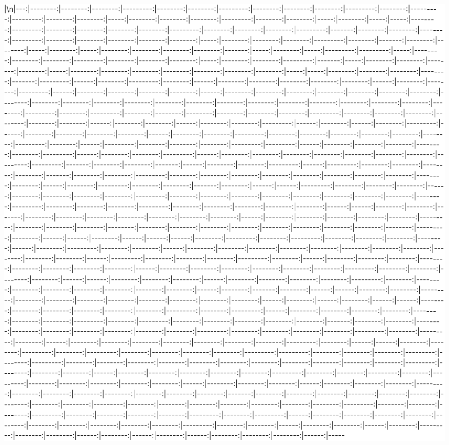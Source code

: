 |\n|---:|--------:|--------:|--------:|---------:|--------:|--------:|---------:|--------:|--------:|--------:|---------:|--------:|---------:|---------:|--------:|--------:|-----:|--------:|--------:|--------:|---------:|--------:|--------:|-----:|--------:|-----:|-----:|--------:|---------:|--------:|--------:|--------:|--------:|---------:|--------:|--------:|--------:|---------:|-------:|--------:|--------:|--------:|---------:|--------:|--------:|--------:|--------:|--------:|-----:|--------:|--------:|--------:|---------:|--------:|-------:|--------:|--------:|-----:|--------:|-----:|--------:|--------:|--------:|--------:|-------:|-----:|--------:|-----:|---------:|---------:|-----:|--------:|--------:|--------:|---------:|--------:|--------:|--------:|-----:|--------:|--------:|---------:|-------:|-----:|--------:|--------:|--------:|--------:|-----:|--------:|--------:|--------:|--------:|--------:|--------:|--------:|-----:|-----:|--------:|--------:|--------:|--------:|-------:|---------:|------:|--------:|---------:|--------:|------:|--------:|--------:|--------:|--------:|--------:|------:|--------:|--------:|---------:|------:|--------:|--------:|--------:|--------:|------:|--------:|--------:|--------:|--------:|--------:|--------:|--------:|--------:|--------:|--------:|--------:|--------:|--------:|--------:|--------:|--------:|--------:|--------:|--------:|--------:|--------:|--------:|---------:|--------:|---------:|--------:|--------:|--------:|--------:|--------:|--------:|---------:|--------:|--------:|--------:|--------:|--------:|--------:|------:|--------:|--------:|------:|--------:|--------:|---------:|------:|--------:|------:|--------:|---------:|------:|--------:|--------:|--------:|--------:|------:|--------:|--------:|---------:|--------:|--------:|--------:|--------:|--------:|--------:|---------:|--------:|------:|---------:|--------:|--------:|--------:|---------:|---------:|------:|--------:|--------:|--------:|--------:|--------:|---------:|------:|--------:|--------:|---------:|------:|--------:|--------:|--------:|--------:|--------:|--------:|--------:|---------:|---------:|-------:|--------:|--------:|-------:|------:|--------:|--------:|---------:|------:|---------:|--------:|--------:|--------:|--------:|-------:|--------:|--------:|---------:|--------:|--------:|--------:|--------:|--------:|--------:|--------:|--------:|--------:|--------:|------:|--------:|---------:|--------:|--------:|-------:|--------:|------:|------:|---------:|--------:|--------:|--------:|------:|--------:|--------:|--------:|--------:|---------:|--------:|--------:|--------:|--------:|--------:|--------:|--------:|--------:|--------:|---------:|--------:|--------:|--------:|---------:|--------:|--------:|--------:|--------:|--------:|------:|------:|--------:|--------:|-------:|--------:|--------:|--------:|--------:|--------:|--------:|--------:|------:|--------:|--------:|--------:|--------:|--------:|---------:|--------:|--------:|--------:|--------:|--------:|--------:|--------:|--------:|--------:|--------:|--------:|--------:|--------:|---------:|--------:|------:|------:|--------:|------:|------:|------:|--------:|---------:|--------:|---------:|--------:|--------:|--------:|--------:|------:|--------:|---------:|--------:|--------:|------:|--------:|--------:|--------:|--------:|--------:|--------:|--------:|--------:|--------:|--------:|--------:|------:|---------:|--------:|--------:|--------:|---------:|--------:|------:|--------:|--------:|--------:|--------:|--------:|--------:|--------:|--------:|------:|--------:|--------:|--------:|--------:|--------:|--------:|---------:|--------:|--------:|--------:|--------:|------:|------:|--------:|--------:|--------:|------:|--------:|--------:|--------:|--------:|---------:|--------:|--------:|--------:|--------:|--------:|--------:|--------:|--------:|------:|--------:|-------:|--------:|------:|------:|--------:|--------:|---------:|--------:|--------:|--------:|--------:|--------:|--------:|--------:|--------:|------:|--------:|------:|--------:|------:|------:|--------:|--------:|--------:|--------:|--------:|--------:|---------:|--------:|---------:|------:|--------:|--------:|--------:|--------:|--------:|--------:|--------:|---------:|--------:|---------:|--------:|--------:|--------:|--------:|--------:|-------:|--------:|--------:|--------:|--------:|--------:|--------:|--------:|--------:|--------:|---------:|--------:|--------:|--------:|--------:|---------:|--------:|---------:|--------:|------:|--------:|--------:|--------:|--------:|--------:|--------:|--------:|---------:|--------:|------:|------:|--------:|--------:|---------:|--------:|---------:|--------:|--------:|--------:|--------:|---------:|---------:|--------:|--------:|--------:|---------:|--------:|---------:|--------:|--------:|--------:|--------:|--------:|--------:|--------:|--------:|--------:|--------:|--------:|---------:|--------:|--------:|--------:|------:|--------:|--------:|--------:|--------:|--------:|---------:|--------:|--------:|---------:|--------:|---------:|--------:|--------:|--------:|--------:|--------:|------:|--------:|--------:|--------:|------:|--------:|--------:|--------:|---------:|--------:|--------:|--------:|--------:|--------:|--------:|--------:|-------:|--------:|--------:|--------:|--------:|--------:|--------:|--------:|--------:|--------:|---------:|--------:|--------:|--------:|--------:|--------:|--------:|--------:|---------:|--------:|--------:|--------:|---------:|--------:|--------:|--------:|--------:|---------:|--------:|---------:|------:|--------:|--------:|--------:|--------:|--------:|--------:|--------:|--------:|--------:|--------:|---------:|--------:|--------:|------:|--------:|--------:|------:|--------:|---------:|--------:|--------:|------:|--------:|------:|--------:|------:|--------:|--------:|--------:|------:|-----